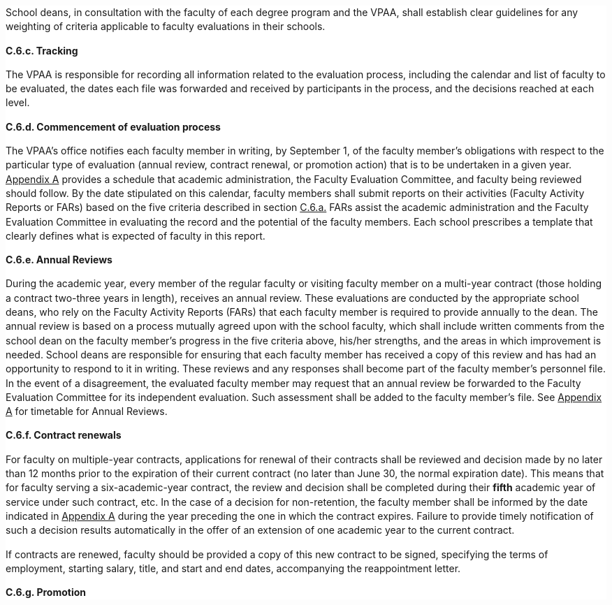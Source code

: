 School deans, in consultation with the faculty of each degree program and the VPAA, shall establish clear guidelines for any weighting of criteria applicable to faculty evaluations in their schools.

**C.6.c. Tracking**

The VPAA is responsible for recording all information related to the evaluation process, including the calendar and list of faculty to be evaluated, the dates each file was forwarded and received by participants in the process, and the decisions reached at each level.

**C.6.d. Commencement of evaluation process**

The VPAA’s office notifies each faculty member in writing, by September 1, of the faculty member’s obligations with respect to the particular type of evaluation (annual review, contract renewal, or promotion action) that is to be undertaken in a given year. [Appendix A](/pages/iv-policies-for-the-institute/c-faculty-handbook/appendix-a-faculty-evaluation-schedule) provides a schedule that academic administration, the Faculty Evaluation Committee, and faculty being reviewed should follow. By the date stipulated on this calendar, faculty members shall submit reports on their activities (Faculty Activity Reports or FARs) based on the five criteria described in section [C.6.a.](#criteria) FARs assist the academic administration and the Faculty Evaluation Committee in evaluating the record and the potential of the faculty members. Each school prescribes a template that clearly defines what is expected of faculty in this report.

**C.6.e. Annual Reviews**

During the academic year, every member of the regular faculty or visiting faculty member on a multi-year contract (those holding a contract two-three years in length), receives an annual review. These evaluations are conducted by the appropriate school deans, who rely on the Faculty Activity Reports (FARs) that each faculty member is required to provide annually to the dean. The annual review is based on a process mutually agreed upon with the school faculty, which shall include written comments from the school dean on the faculty member’s progress in the five criteria above, his/her strengths, and the areas in which improvement is needed. School deans are responsible for ensuring that each faculty member has received a copy of this review and has had an opportunity to respond to it in writing. These reviews and any responses shall become part of the faculty member’s personnel file. In the event of a disagreement, the evaluated faculty member may request that an annual review be forwarded to the Faculty Evaluation Committee for its independent evaluation. Such assessment shall be added to the faculty member’s file. See [Appendix A](/pages/iv-policies-for-the-institute/c-faculty-handbook/appendix-a-faculty-evaluation-schedule) for timetable for Annual Reviews.

**C.6.f. Contract renewals**

For faculty on multiple-year contracts, applications for renewal of their contracts shall be reviewed and decision made by no later than 12 months prior to the expiration of their current contract (no later than June 30, the normal expiration date). This means that for faculty serving a six-academic-year contract, the review and decision shall be completed during their **fifth** academic year of service under such contract, etc. In the case of a decision for non-retention, the faculty member shall be informed by the date indicated in [Appendix A](/pages/iv-policies-for-the-institute/c-faculty-handbook/appendix-a-faculty-evaluation-schedule) during the year preceding the one in which the contract expires. Failure to provide timely notification of such a decision results automatically in the offer of an extension of one academic year to the current contract.

If contracts are renewed, faculty should be provided a copy of this new contract to be signed, specifying the terms of employment, starting salary, title, and start and end dates, accompanying the reappointment letter.

**<a name="promotion" id="promotion"></a>C.6.g. Promotion**

